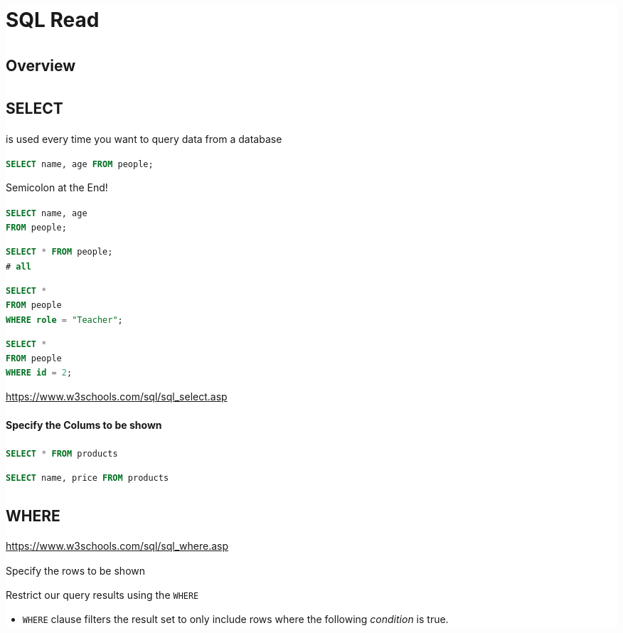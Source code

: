 # SQL Read

## Overview

## SELECT

is used every time you want to query data from a database

```sql
SELECT name, age FROM people;
```

Semicolon at the End!

```sql
SELECT name, age 
FROM people;
```

```sql
SELECT * FROM people;
# all
```

```sql
SELECT * 
FROM people
WHERE role = "Teacher";
```

```sql
SELECT * 
FROM people
WHERE id = 2;
```

https://www.w3schools.com/sql/sql_select.asp

#### Specify the Colums to be shown

```sql
SELECT * FROM products 
```

```sql
SELECT name, price FROM products 
```

## WHERE

https://www.w3schools.com/sql/sql_where.asp

Specify the rows to be shown

Restrict our query results using the `WHERE` 

- `WHERE` clause filters the result set to only include rows where the following *condition* is true.
